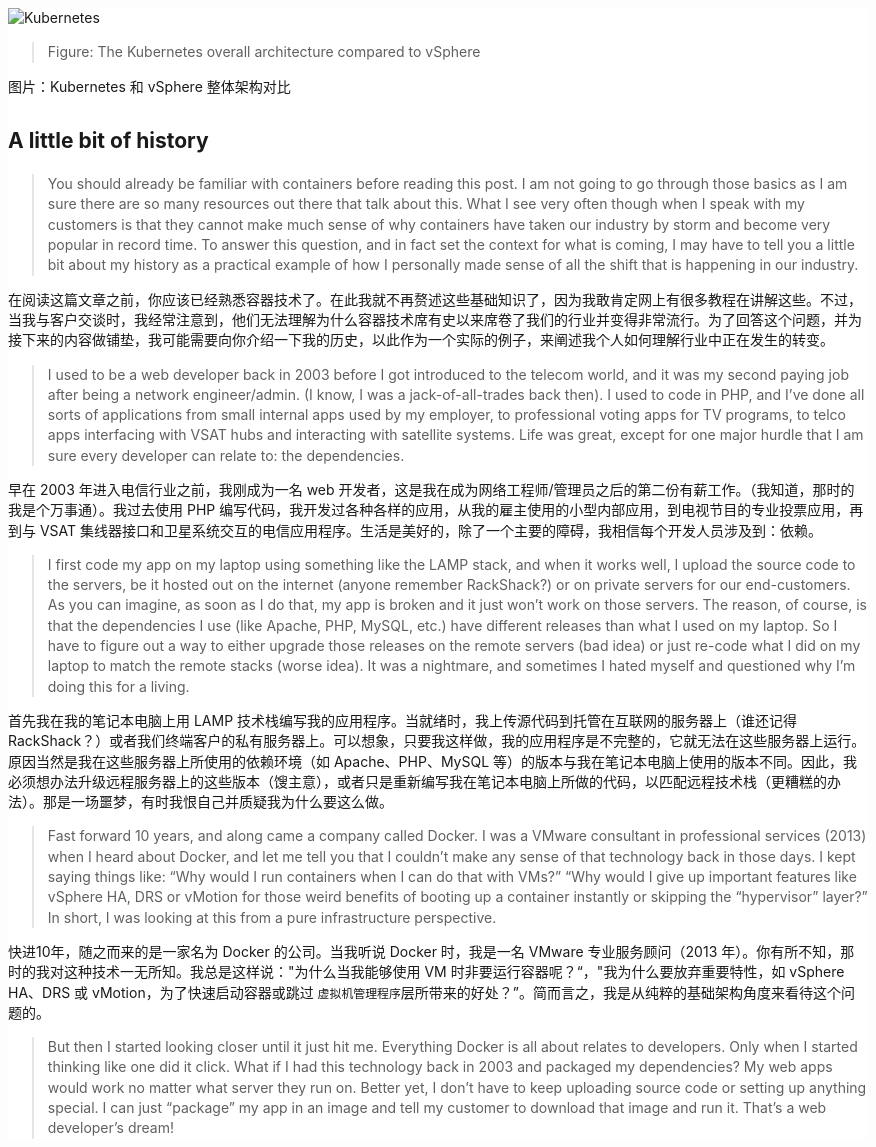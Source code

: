 ![Kubernetes](https://blog.502.li/img/kubernetes-architecture-1024x512.png)

> Figure: The Kubernetes overall architecture compared to vSphere

图片：Kubernetes 和 vSphere 整体架构对比

## A little bit of history

> You should already be familiar with containers before reading this post. I am not going to go through those basics as I am sure there are so many resources out there that talk about this. What I see very often though when I speak with my customers is that they cannot make much sense of why containers have taken our industry by storm and become very popular in record time. To answer this question, and in fact set the context for what is coming, I may have to tell you a little bit about my history as a practical example of how I personally made sense of all the shift that is happening in our industry.

在阅读这篇文章之前，你应该已经熟悉容器技术了。在此我就不再赘述这些基础知识了，因为我敢肯定网上有很多教程在讲解这些。不过，当我与客户交谈时，我经常注意到，他们无法理解为什么容器技术席有史以来席卷了我们的行业并变得非常流行。为了回答这个问题，并为接下来的内容做铺垫，我可能需要向你介绍一下我的历史，以此作为一个实际的例子，来阐述我个人如何理解行业中正在发生的转变。

> I used to be a web developer back in 2003 before I got introduced to the telecom world, and it was my second paying job after being a network engineer/admin. (I know, I was a jack-of-all-trades back then). I used to code in PHP, and I’ve done all sorts of applications from small internal apps used by my employer, to professional voting apps for TV programs, to telco apps interfacing with VSAT hubs and interacting with satellite systems. Life was great, except for one major hurdle that I am sure every developer can relate to: the dependencies.

早在 2003 年进入电信行业之前，我刚成为一名 web 开发者，这是我在成为网络工程师/管理员之后的第二份有薪工作。（我知道，那时的我是个万事通）。我过去使用 PHP 编写代码，我开发过各种各样的应用，从我的雇主使用的小型内部应用，到电视节目的专业投票应用，再到与 VSAT 集线器接口和卫星系统交互的电信应用程序。生活是美好的，除了一个主要的障碍，我相信每个开发人员涉及到：依赖。

> I first code my app on my laptop using something like the LAMP stack, and when it works well, I upload the source code to the servers, be it hosted out on the internet (anyone remember RackShack?) or on private servers for our end-customers. As you can imagine, as soon as I do that, my app is broken and it just won’t work on those servers. The reason, of course, is that the dependencies I use (like Apache, PHP, MySQL, etc.) have different releases than what I used on my laptop. So I have to figure out a way to either upgrade those releases on the remote servers (bad idea) or just re-code what I did on my laptop to match the remote stacks (worse idea). It was a nightmare, and sometimes I hated myself and questioned why I’m doing this for a living.

首先我在我的笔记本电脑上用 LAMP 技术栈编写我的应用程序。当就绪时，我上传源代码到托管在互联网的服务器上（谁还记得 RackShack？）或者我们终端客户的私有服务器上。可以想象，只要我这样做，我的应用程序是不完整的，它就无法在这些服务器上运行。原因当然是我在这些服务器上所使用的依赖环境（如 Apache、PHP、MySQL 等）的版本与我在笔记本电脑上使用的版本不同。因此，我必须想办法升级远程服务器上的这些版本（馊主意），或者只是重新编写我在笔记本电脑上所做的代码，以匹配远程技术栈（更糟糕的办法）。那是一场噩梦，有时我恨自己并质疑我为什么要这么做。

> Fast forward 10 years, and along came a company called Docker. I was a VMware consultant in professional services (2013) when I heard about Docker, and let me tell you that I couldn’t make any sense of that technology back in those days. I kept saying things like: “Why would I run containers when I can do that with VMs?” “Why would I give up important features like vSphere HA, DRS or vMotion for those weird benefits of booting up a container instantly or skipping the “hypervisor” layer?” In short, I was looking at this from a pure infrastructure perspective.

快进10年，随之而来的是一家名为 Docker 的公司。当我听说 Docker 时，我是一名 VMware 专业服务顾问（2013 年）。你有所不知，那时的我对这种技术一无所知。我总是这样说："为什么当我能够使用 VM 时非要运行容器呢？“，"我为什么要放弃重要特性，如 vSphere HA、DRS 或 vMotion，为了快速启动容器或跳过 `虚拟机管理程序`层所带来的好处？”。简而言之，我是从纯粹的基础架构角度来看待这个问题的。

> But then I started looking closer until it just hit me. Everything Docker is all about relates to developers. Only when I started thinking like one did it click. What if I had this technology back in 2003 and packaged my dependencies? My web apps would work no matter what server they run on. Better yet, I don’t have to keep uploading source code or setting up anything special. I can just “package” my app in an image and tell my customer to download that image and run it. That’s a web developer’s dream!
